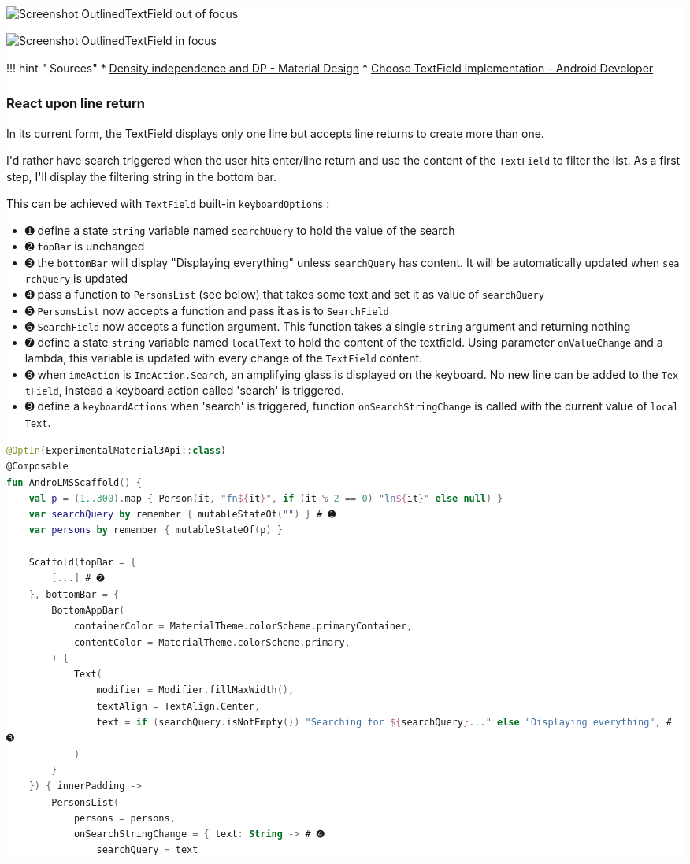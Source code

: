 ![Screenshot OutlinedTextField out of focus]({static}/images/2024-10-11_create_an_android_app_from_scratch_part_3/Plain_OutlinedTextField_out_of_focus.png)

![Screenshot OutlinedTextField in focus]({static}/images/2024-10-11_create_an_android_app_from_scratch_part_3/Plain_OutlinedTextField_in_focus.png)

!!! hint " Sources"
    * [Density independence and DP - Material Design](https://m2.material.io/design/layout/pixel-density.html#density-independence)
    * [Choose TextField implementation - Android Developer](https://developer.android.com/develop/ui/compose/text/user-input#choose-textfield)


### React upon line return

In its current form, the TextField displays only one line but accepts line returns to create more than one.

I'd rather have search triggered when the user hits enter/line return and use the content of the `TextField` to filter the list.
As a first step, I'll display the filtering string in the bottom bar.

This can be achieved with `TextField` built-in `keyboardOptions` :

* ➊ define a state `string` variable named `searchQuery` to hold the value of the search
* ➋ `topBar` is unchanged
* ➌ the `bottomBar` will display "Displaying everything" unless `searchQuery` has content. It will be automatically updated when `searchQuery` is updated
* ➍ pass a function to `PersonsList` (see below) that takes some text and set it as value of `searchQuery` 
* ➎ `PersonsList` now accepts a function and pass it as is to `SearchField`
* ➏ `SearchField` now accepts a function argument. This function takes a single `string` argument and returning nothing
* ➐ define a state `string` variable named `localText` to hold the content of the textfield. Using parameter `onValueChange` and a lambda, this variable is updated with every change of the `TextField` content.
* ➑ when `imeAction` is `ImeAction.Search`, an amplifying glass is displayed on the keyboard. No new line can be added to the `TextField`, instead a keyboard action called 'search' is triggered.
* ➒ define a `keyboardActions` when 'search' is triggered, function `onSearchStringChange` is called with the current value of `localText`.

```kotlin
@OptIn(ExperimentalMaterial3Api::class)
@Composable
fun AndroLMSScaffold() {
    val p = (1..300).map { Person(it, "fn${it}", if (it % 2 == 0) "ln${it}" else null) }
    var searchQuery by remember { mutableStateOf("") } # ➊
    var persons by remember { mutableStateOf(p) }
    
    Scaffold(topBar = {
        [...] # ➋
    }, bottomBar = {
        BottomAppBar(
            containerColor = MaterialTheme.colorScheme.primaryContainer,
            contentColor = MaterialTheme.colorScheme.primary,
        ) {
            Text(
                modifier = Modifier.fillMaxWidth(),
                textAlign = TextAlign.Center,
                text = if (searchQuery.isNotEmpty()) "Searching for ${searchQuery}..." else "Displaying everything", # ➌
            )
        }
    }) { innerPadding ->
        PersonsList(
            persons = persons,
            onSearchStringChange = { text: String -> # ➍
                searchQuery = text
```